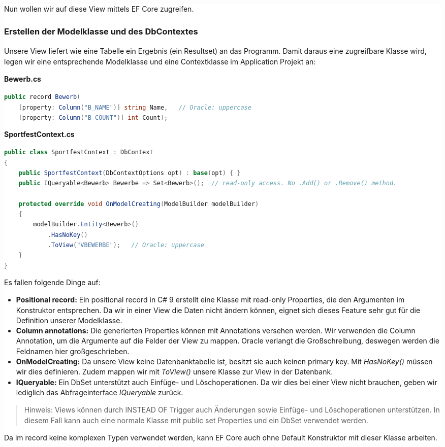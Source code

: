 
Nun wollen wir auf diese View mittels EF Core zugreifen.


### Erstellen der Modelklasse und des DbContextes

Unsere View liefert wie eine Tabelle ein Ergebnis (ein Resultset) an das Programm. Damit daraus
eine zugreifbare Klasse wird, legen wir eine entsprechende Modelklasse und eine
Contextklasse im Application Projekt an:

**Bewerb.cs**
```c#
public record Bewerb(
    [property: Column("B_NAME")] string Name,   // Oracle: uppercase
    [property: Column("B_COUNT")] int Count);

```

**SportfestContext.cs**
```c#
public class SportfestContext : DbContext
{
    public SportfestContext(DbContextOptions opt) : base(opt) { }
    public IQueryable<Bewerb> Bewerbe => Set<Bewerb>();  // read-only access. No .Add() or .Remove() method.

    protected override void OnModelCreating(ModelBuilder modelBuilder)
    {
        modelBuilder.Entity<Bewerb>()
            .HasNoKey()
            .ToView("VBEWERBE");   // Oracle: uppercase
    }
}
```

Es fallen folgende Dinge auf:

- **Positional record:** Ein positional record in C# 9 erstellt eine Klasse mit read-only
  Properties, die den Argumenten im Konstruktor entsprechen. Da wir in einer View die Daten
  nicht ändern können, eignet sich dieses Feature sehr gut für die Definition unserer Modelklasse.
- **Column annotations:** Die generierten Properties können mit Annotations versehen werden.
  Wir verwenden die Column Annotation, um die Argumente auf die Felder der View zu mappen.
  Oracle verlangt die Großschreibung, deswegen werden die Feldnamen hier großgeschrieben.
- **OnModelCreating:** Da unsere View keine Datenbanktabelle ist, besitzt sie auch keinen primary
  key. Mit *HasNoKey()* müssen wir dies definieren. Zudem mappen wir mit *ToView()* unsere
  Klasse zur View in der Datenbank.
- **IQueryable:** Ein DbSet unterstützt auch Einfüge- und Löschoperationen. Da wir dies bei einer
  View nicht brauchen, geben wir lediglich das Abfrageinterface *IQueryable* zurück.

> Hinweis: Views können durch INSTEAD OF Trigger auch Änderungen sowie Einfüge- und Löschoperationen
> unterstützen. In diesem Fall kann auch eine normale Klasse mit public set Properties und ein DbSet
> verwendet werden.

Da im record keine komplexen Typen verwendet werden, kann EF Core auch ohne Default Konstruktor
mit dieser Klasse arbeiten.
